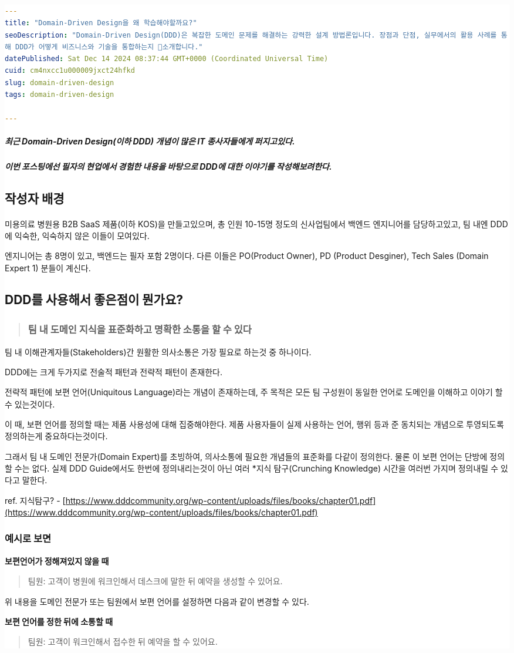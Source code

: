 ```yaml
---
title: "Domain-Driven Design을 왜 학습해야할까요?"
seoDescription: "Domain-Driven Design(DDD)은 복잡한 도메인 문제를 해결하는 강력한 설계 방법론입니다. 장점과 단점, 실무에서의 활용 사례를 통해 DDD가 어떻게 비즈니스와 기술을 통합하는지 소개합니다."
datePublished: Sat Dec 14 2024 08:37:44 GMT+0000 (Coordinated Universal Time)
cuid: cm4nxcc1u000009jxct24hfkd
slug: domain-driven-design
tags: domain-driven-design

---
```


##### 최근 **Domain-Driven Design**(이하 DDD) 개념이 많은 IT 종사자들에게 퍼지고있다.

##### 이번 포스팅에선 필자의 현업에서 경험한 내용을 바탕으로 DDD에 대한 이야기를 작성해보려한다.

## 작성자 배경

미용의료 병원용 B2B SaaS 제품(이하 KOS)을 만들고있으며, 총 인원 10-15명 정도의 신사업팀에서 백엔드 엔지니어를 담당하고있고, 팀 내엔 DDD에 익숙한, 익숙하지 않은 이들이 모여있다.

엔지니어는 총 8명이 있고, 백엔드는 필자 포함 2명이다. 다른 이들은 PO(Product Owner), PD (Product Desginer), Tech Sales (Domain Expert 1) 분들이 계신다.

## DDD를 사용해서 좋은점이 뭔가요?

> ### **팀 내 도메인 지식을 표준화하고 명확한 소통을 할 수 있다**

팀 내 이해관계자들(Stakeholders)간 원활한 의사소통은 가장 필요로 하는것 중 하나이다.

DDD에는 크게 두가지로 전술적 패턴과 전략적 패턴이 존재한다.

전략적 패턴에 보편 언어(Uniquitous Language)라는 개념이 존재하는데, 주 목적은 모든 팀 구성원이 동일한 언어로 도메인을 이해하고 이야기 할 수 있는것이다.

이 때, 보편 언어를 정의할 때는 제품 사용성에 대해 집중해야한다. 제품 사용자들이 실제 사용하는 언어, 행위 등과 준 동치되는 개념으로 투영되도록 정의하는게 중요하다는것이다.

그래서 팀 내 도메인 전문가(Domain Expert)를 초빙하여, 의사소통에 필요한 개념들의 표준화를 다같이 정의한다. 물론 이 보편 언어는 단방에 정의할 수는 없다. 실제 DDD Guide에서도 한번에 정의내리는것이 아닌 여러 \*지식 탐구(Crunching Knowledge) 시간을 여러번 가지며 정의내릴 수 있다고 말한다.

ref. 지식탐구? - [https://www.dddcommunity.org/wp-content/uploads/files/books/chapter01.pdf](https://www.dddcommunity.org/wp-content/uploads/files/books/chapter01.pdf)

### 예시로 보면

**보편언어가 정해져있지 않을 때**

> 팀원: 고객이 병원에 워크인해서 데스크에 말한 뒤 예약을 생성할 수 있어요.

위 내용을 도메인 전문가 또는 팀원에서 보편 언어를 설정하면 다음과 같이 변경할 수 있다.

**보편 언어를 정한 뒤에 소통할 때**

> 팀원: 고객이 워크인해서 접수한 뒤 예약을 할 수 있어요.
